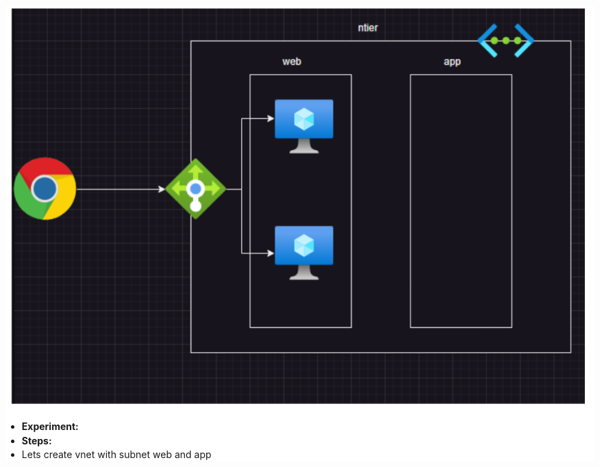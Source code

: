 ![Preview](./Images/network227.png)
* **Experiment:**
* **Steps:**
* Lets create vnet with subnet web and app